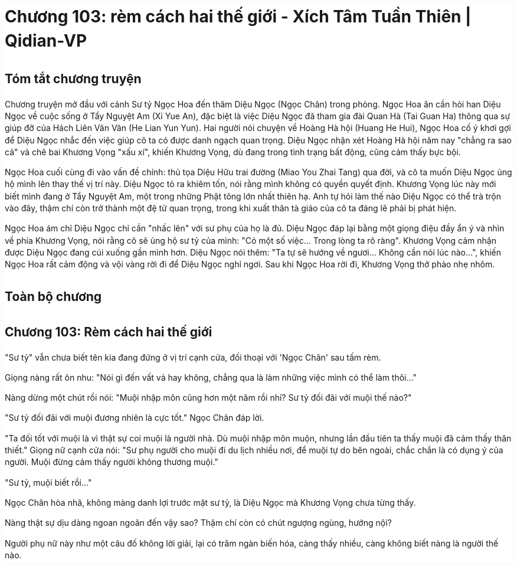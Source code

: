 # Chương 103: rèm cách hai thế giới - Xích Tâm Tuần Thiên | Qidian-VP

## Tóm tắt chương truyện

Chương truyện mở đầu với cảnh Sư tỷ Ngọc Hoa đến thăm Diệu Ngọc (Ngọc Chân) trong phòng. Ngọc Hoa ân cần hỏi han Diệu Ngọc về cuộc sống ở Tẩy Nguyệt Am (Xi Yue An), đặc biệt là việc Diệu Ngọc đã tham gia đài Quan Hà (Tai Guan Ha) thông qua sự giúp đỡ của Hách Liên Vân Vân (He Lian Yun Yun). Hai người nói chuyện về Hoàng Hà hội (Huang He Hui), Ngọc Hoa cố ý khơi gợi để Diệu Ngọc nhắc đến việc giúp cô ta có được danh ngạch quan trọng. Diệu Ngọc nhận xét Hoàng Hà hội năm nay "chẳng ra sao cả" và chê bai Khương Vọng "xấu xí", khiến Khương Vọng, dù đang trong tình trạng bất động, cũng cảm thấy bực bội.

Ngọc Hoa cuối cùng đi vào vấn đề chính: thủ tọa Diệu Hữu trai đường (Miao You Zhai Tang) qua đời, và cô ta muốn Diệu Ngọc ủng hộ mình lên thay thế vị trí này. Diệu Ngọc tỏ ra khiêm tốn, nói rằng mình không có quyền quyết định. Khương Vọng lúc này mới biết mình đang ở Tẩy Nguyệt Am, một trong những Phật tông lớn nhất thiên hạ. Anh tự hỏi làm thế nào Diệu Ngọc có thể trà trộn vào đây, thậm chí còn trở thành một đệ tử quan trọng, trong khi xuất thân tà giáo của cô ta đáng lẽ phải bị phát hiện.

Ngọc Hoa ám chỉ Diệu Ngọc chỉ cần "nhấc lên" với sư phụ của họ là đủ. Diệu Ngọc đáp lại bằng một giọng điệu đầy ẩn ý và nhìn về phía Khương Vọng, nói rằng cô sẽ ủng hộ sư tỷ của mình: "Có một số việc... Trong lòng ta rõ ràng". Khương Vọng cảm nhận được Diệu Ngọc đang cúi xuống gần mình hơn. Diệu Ngọc nói thêm: "Ta tự sẽ hướng về ngươi... Không cần nói lúc nào...", khiến Ngọc Hoa rất cảm động và vội vàng rời đi để Diệu Ngọc nghỉ ngơi. Sau khi Ngọc Hoa rời đi, Khương Vọng thở phào nhẹ nhõm.

## Toàn bộ chương

## Chương 103: Rèm cách hai thế giới

"Sư tỷ" vẫn chưa biết tên kia đang đứng ở vị trí cạnh cửa, đối thoại với 'Ngọc Chân' sau tấm rèm.

Giọng nàng rất ôn nhu: "Nói gì đến vất vả hay không, chẳng qua là làm những việc mình có thể làm thôi..."

Nàng dừng một chút rồi nói: "Muội nhập môn cũng hơn một năm rồi nhỉ? Sư tỷ đối đãi với muội thế nào?"

"Sư tỷ đối đãi với muội đương nhiên là cực tốt." Ngọc Chân đáp lời.

"Ta đối tốt với muội là vì thật sự coi muội là người nhà. Dù muội nhập môn muộn, nhưng lần đầu tiên ta thấy muội đã cảm thấy thân thiết." Giọng nữ cạnh cửa nói: "Sư phụ người cho muội đi du lịch nhiều nơi, để muội tự do bên ngoài, chắc chắn là có dụng ý của người. Muội đừng cảm thấy người không thương muội."

"Sư tỷ, muội biết rồi..."

Ngọc Chân hòa nhã, không màng danh lợi trước mặt sư tỷ, là Diệu Ngọc mà Khương Vọng chưa từng thấy.

Nàng thật sự dịu dàng ngoan ngoãn đến vậy sao? Thậm chí còn có chút ngượng ngùng, hướng nội?

Người phụ nữ này như một câu đố không lời giải, lại có trăm ngàn biến hóa, càng thấy nhiều, càng không biết nàng là người thế nào.
